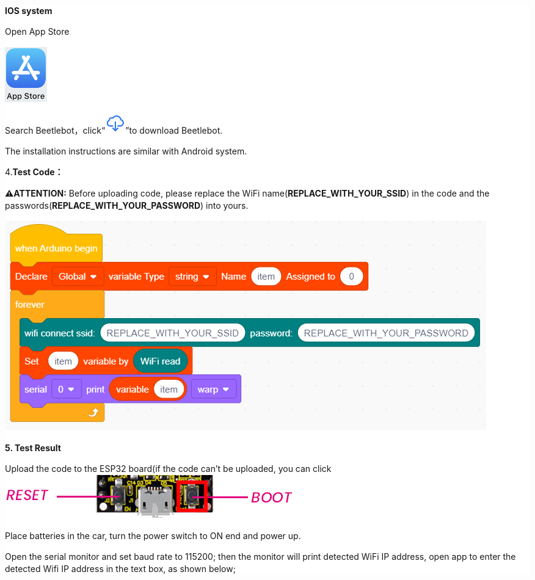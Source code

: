 **IOS system**

Open App Store

![](media/27924fdb3d67692df7c63d8d0fb72287.png)

Search Beetlebot，click“![](media/962a57f92b78eea1f0e3e81463497a9c.png)”to download Beetlebot.

The installation instructions are similar with Android system.

4.**Test Code：**

**⚠️ATTENTION:** Before uploading code, please replace the WiFi name(**REPLACE_WITH_YOUR_SSID**) in the code and the passwords(**REPLACE_WITH_YOUR_PASSWORD**) into yours.

![Img](./media/img-20250214093218.png)


**5. Test Result**

Upload the code to the ESP32 board(if the code can’t be uploaded, you can click![](media/dc77bfcf5851c8f43aab6cbe7cec7920.png)

Place batteries in the car, turn the power switch to ON end and power up.

Open the serial monitor and set baud rate to 115200; then the monitor will print detected WiFi IP address, open app to enter the detected Wifi IP address in the text box, as shown below;
